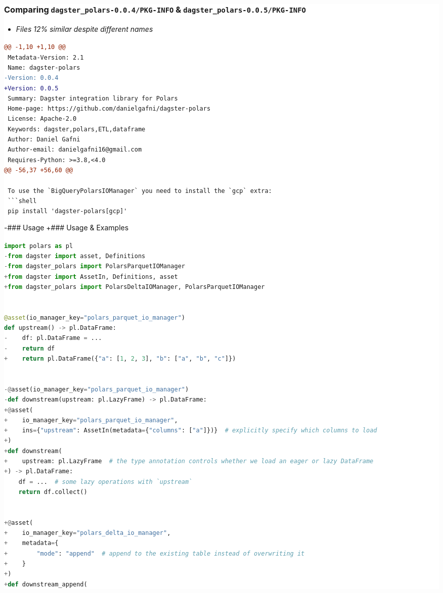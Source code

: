 ### Comparing `dagster_polars-0.0.4/PKG-INFO` & `dagster_polars-0.0.5/PKG-INFO`

 * *Files 12% similar despite different names*

```diff
@@ -1,10 +1,10 @@
 Metadata-Version: 2.1
 Name: dagster-polars
-Version: 0.0.4
+Version: 0.0.5
 Summary: Dagster integration library for Polars
 Home-page: https://github.com/danielgafni/dagster-polars
 License: Apache-2.0
 Keywords: dagster,polars,ETL,dataframe
 Author: Daniel Gafni
 Author-email: danielgafni16@gmail.com
 Requires-Python: >=3.8,<4.0
@@ -56,37 +56,60 @@
 
 To use the `BigQueryPolarsIOManager` you need to install the `gcp` extra:
 ```shell
 pip install 'dagster-polars[gcp]'
 ```
 
 
-### Usage
+### Usage & Examples
 ```python
 import polars as pl
-from dagster import asset, Definitions
-from dagster_polars import PolarsParquetIOManager
+from dagster import AssetIn, Definitions, asset
+from dagster_polars import PolarsDeltaIOManager, PolarsParquetIOManager
 
 
 @asset(io_manager_key="polars_parquet_io_manager")
 def upstream() -> pl.DataFrame:
-    df: pl.DataFrame = ...
-    return df
+    return pl.DataFrame({"a": [1, 2, 3], "b": ["a", "b", "c"]})
 
 
-@asset(io_manager_key="polars_parquet_io_manager")
-def downstream(upstream: pl.LazyFrame) -> pl.DataFrame:
+@asset(
+    io_manager_key="polars_parquet_io_manager",
+    ins={"upstream": AssetIn(metadata={"columns": ["a"]})}  # explicitly specify which columns to load
+)
+def downstream(
+    upstream: pl.LazyFrame  # the type annotation controls whether we load an eager or lazy DataFrame
+) -> pl.DataFrame:
     df = ...  # some lazy operations with `upstream`
     return df.collect()
 
 
+@asset(
+    io_manager_key="polars_delta_io_manager",
+    metadata={
+        "mode": "append"  # append to the existing table instead of overwriting it
+    }
+)
+def downstream_append(
 ```